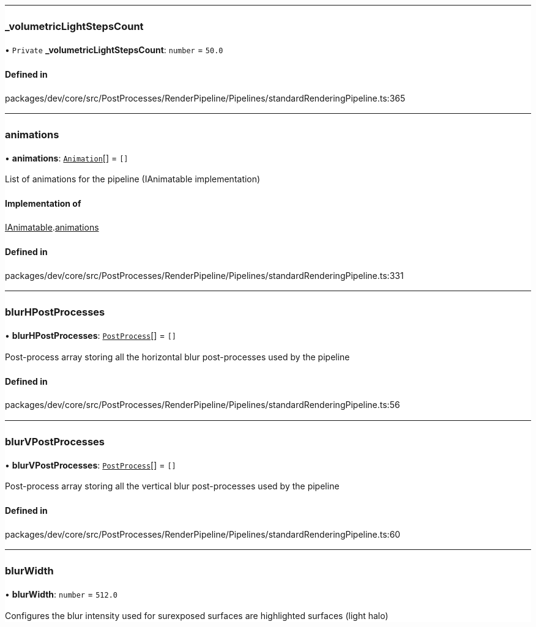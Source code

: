 ___

### \_volumetricLightStepsCount

• `Private` **\_volumetricLightStepsCount**: `number` = `50.0`

#### Defined in

packages/dev/core/src/PostProcesses/RenderPipeline/Pipelines/standardRenderingPipeline.ts:365

___

### animations

• **animations**: [`Animation`](Animation.md)[] = `[]`

List of animations for the pipeline (IAnimatable implementation)

#### Implementation of

[IAnimatable](../interfaces/IAnimatable.md).[animations](../interfaces/IAnimatable.md#animations)

#### Defined in

packages/dev/core/src/PostProcesses/RenderPipeline/Pipelines/standardRenderingPipeline.ts:331

___

### blurHPostProcesses

• **blurHPostProcesses**: [`PostProcess`](PostProcess.md)[] = `[]`

Post-process array storing all the horizontal blur post-processes used by the pipeline

#### Defined in

packages/dev/core/src/PostProcesses/RenderPipeline/Pipelines/standardRenderingPipeline.ts:56

___

### blurVPostProcesses

• **blurVPostProcesses**: [`PostProcess`](PostProcess.md)[] = `[]`

Post-process array storing all the vertical blur post-processes used by the pipeline

#### Defined in

packages/dev/core/src/PostProcesses/RenderPipeline/Pipelines/standardRenderingPipeline.ts:60

___

### blurWidth

• **blurWidth**: `number` = `512.0`

Configures the blur intensity used for surexposed surfaces are highlighted surfaces (light halo)
